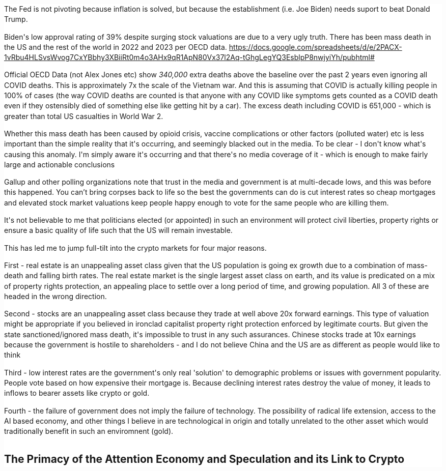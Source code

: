 The Fed is not pivoting because inflation is solved, but because the establishment (i.e. Joe Biden) needs suport to beat Donald Trump. 

Biden's low approval rating of 39% despite surging stock valuations are due to a very ugly truth. There has been mass death in the US and the rest of the world in 2022 and 2023 per OECD data.
https://docs.google.com/spreadsheets/d/e/2PACX-1vRbu4HLSvsWvog7CxYBbhy3XBiiRt0m4o3AHx9qR1ApN80Vx37l2Aq-tGhgLegYQ3EsblpP8nwjyiYh/pubhtml#

Official OECD Data (not Alex Jones etc) show *340,000* extra deaths above the baseline over the past 2 years even ignoring all COVID deaths. This is approximately 7x the scale of the Vietnam war. And this is assuming that COVID is actually killing people in 100% of cases (the way COVID deaths are counted is that anyone with any COVID like symptoms gets counted as a COVID death even if they ostensibly died of something else like getting hit by a car). The excess death including COVID is 651,000 - which is greater than total US casualties in World War 2. 

Whether this mass death has been caused by opioid crisis, vaccine complications or other factors (polluted water) etc is less important than the simple reality that it's occurring, and seemingly blacked out in the media. To be clear - I don't know what's causing this anomaly. I'm simply aware it's occurring and that there's no media coverage of it - which is enough to make fairly large and actionable conclusions

Gallup and other polling organizations note that trust in the media and government is at multi-decade lows, and this was before this happened. You can’t bring corpses back to life so the best the governments can do is cut interest rates so cheap mortgages and elevated stock market valuations keep people happy enough to vote for the same people who are killing them. 

It's not believable to me that politicians elected (or appointed) in such an environment will protect civil liberties, property rights or ensure a basic quality of life such that the US will remain investable. 

This has led me to jump full-tilt into the crypto markets for four major reasons.

First - real estate is an unappealing asset class given that the US population is going ex growth due to a combination of mass-death and falling birth rates. The real estate market is the single largest asset class on earth, and its value is predicated on a mix of property rights protection, an appealing place to settle over a long period of time, and growing population. All 3 of these are headed in the wrong direction. 

Second - stocks are an unappealing asset class because they trade at well above 20x forward earnings. This type of valuation might be appropriate if you believed in ironclad capitalist property right protection enforced by legitimate courts. But given the state sanctioned/ignored mass death, it's impossible to trust in any such assurances. Chinese stocks trade at 10x earnings because the government is hostile to shareholders - and I do not believe China and the US are as different as people would like to think 

Third - low interest rates are the government's only real 'solution' to demographic problems or issues with government popularity. People vote based on how expensive their mortgage is. Because declining interest rates destroy the value of money, it leads to inflows to bearer assets like crypto or gold. 

Fourth - the failure of government does not imply the failure of technology. The possibility of radical life extension, access to the AI based economy, and other things I believe in are technological in origin and totally unrelated to the other asset which would traditionally benefit in such an enviromnent (gold).  

## The Primacy of the Attention Economy and Speculation and its Link to Crypto 
